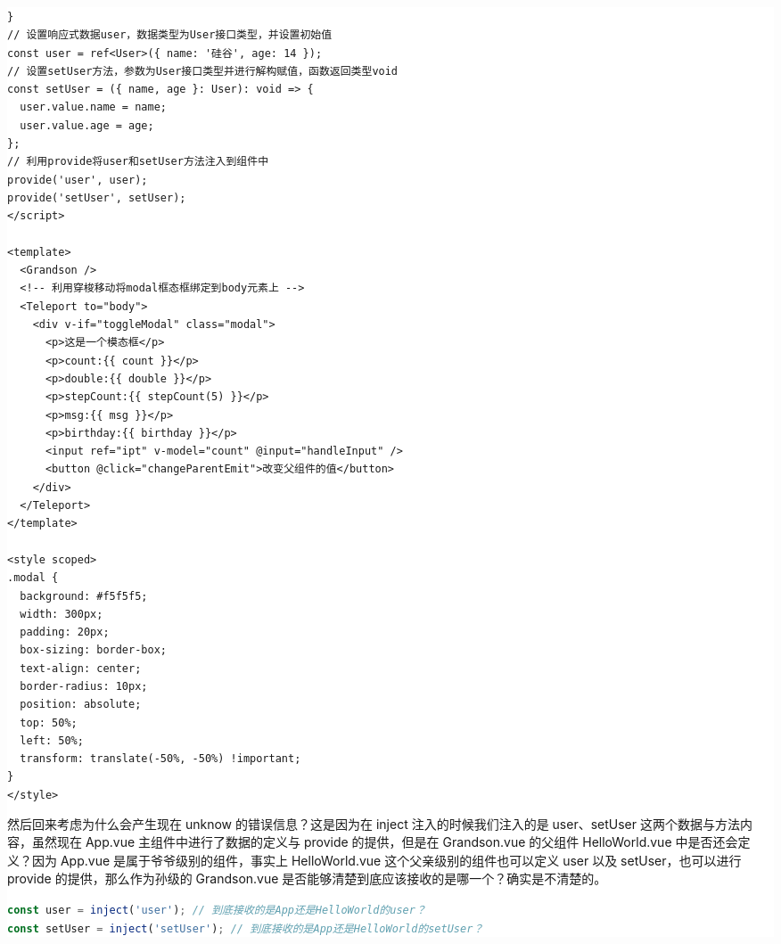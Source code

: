 ```vue {2-3,91-104,108}
}
// 设置响应式数据user，数据类型为User接口类型，并设置初始值
const user = ref<User>({ name: '硅谷', age: 14 });
// 设置setUser方法，参数为User接口类型并进行解构赋值，函数返回类型void
const setUser = ({ name, age }: User): void => {
  user.value.name = name;
  user.value.age = age;
};
// 利用provide将user和setUser方法注入到组件中
provide('user', user);
provide('setUser', setUser);
</script>

<template>
  <Grandson />
  <!-- 利用穿梭移动将modal框态框绑定到body元素上 -->
  <Teleport to="body">
    <div v-if="toggleModal" class="modal">
      <p>这是一个模态框</p>
      <p>count:{{ count }}</p>
      <p>double:{{ double }}</p>
      <p>stepCount:{{ stepCount(5) }}</p>
      <p>msg:{{ msg }}</p>
      <p>birthday:{{ birthday }}</p>
      <input ref="ipt" v-model="count" @input="handleInput" />
      <button @click="changeParentEmit">改变父组件的值</button>
    </div>
  </Teleport>
</template>

<style scoped>
.modal {
  background: #f5f5f5;
  width: 300px;
  padding: 20px;
  box-sizing: border-box;
  text-align: center;
  border-radius: 10px;
  position: absolute;
  top: 50%;
  left: 50%;
  transform: translate(-50%, -50%) !important;
}
</style>
```

然后回来考虑为什么会产生现在 unknow 的错误信息？这是因为在 inject 注入的时候我们注入的是 user、setUser 这两个数据与方法内容，虽然现在 App.vue 主组件中进行了数据的定义与 provide 的提供，但是在 Grandson.vue 的父组件 HelloWorld.vue 中是否还会定义？因为 App.vue 是属于爷爷级别的组件，事实上 HelloWorld.vue 这个父亲级别的组件也可以定义 user 以及 setUser，也可以进行 provide 的提供，那么作为孙级的 Grandson.vue 是否能够清楚到底应该接收的是哪一个？确实是不清楚的。

```typescript
const user = inject('user'); // 到底接收的是App还是HelloWorld的user？
const setUser = inject('setUser'); // 到底接收的是App还是HelloWorld的setUser？
```
